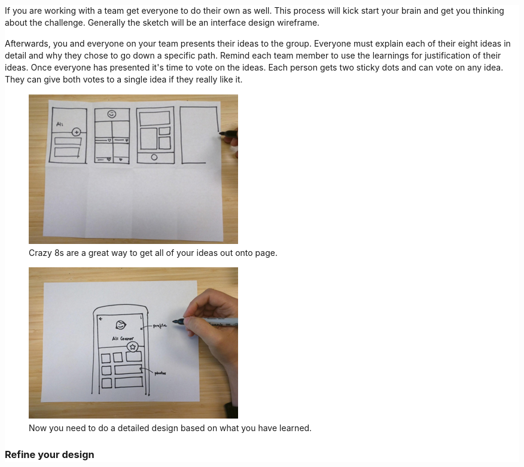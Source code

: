 If you are working with a team get everyone to do their own as well. This
process will kick start your brain and get you thinking about the challenge.
Generally the sketch will be an interface design wireframe.

Afterwards, you and everyone on your team presents their ideas to the group.
Everyone must explain each of their eight ideas in detail and why they chose to
go down a specific path. Remind each team member to use the learnings for
justification of their ideas. Once everyone has presented it's time to vote on
the ideas. Each person gets two sticky dots and can vote on any idea. They can
give both votes to a single idea if they really like it.





<figure  class="attempt-left">
  <img src="images/crazy-8s.jpg" alt="Crazy 8s are a great way to get all of your ideas out onto page".>
  <figcaption>Crazy 8s are a great way to get all of your ideas out onto page.</figcaption>
</figure>

<figure class="attempt-right">
  <img src="images/detailed-wireframe.jpg"   alt="Now you need to do a detailed design based on what you have learned.">
  <figcaption>Now you need to do a detailed design based on what you have learned.</figcaption>
</figure>

<div class="clearfix"></div>

### Refine your design
